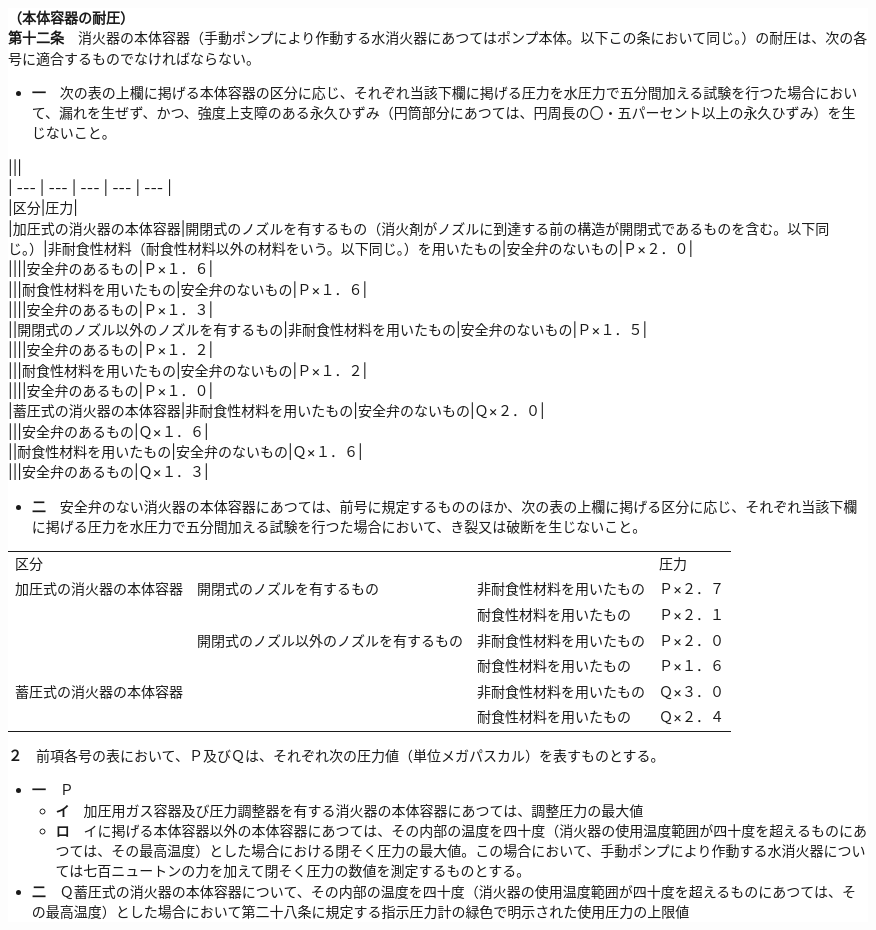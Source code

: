   
**（本体容器の耐圧）**  
**第十二条**　消火器の本体容器（手動ポンプにより作動する水消火器にあつてはポンプ本体。以下この条において同じ。）の耐圧は、次の各号に適合するものでなければならない。  
* **一**　次の表の上欄に掲げる本体容器の区分に応じ、それぞれ当該下欄に掲げる圧力を水圧力で五分間加える試験を行つた場合において、漏れを生ぜず、かつ、強度上支障のある永久ひずみ（円筒部分にあつては、円周長の〇・五パーセント以上の永久ひずみ）を生じないこと。  

|||  
| --- | --- | --- | --- | --- |  
|区分|圧力|  
|加圧式の消火器の本体容器|開閉式のノズルを有するもの（消火剤がノズルに到達する前の構造が開閉式であるものを含む。以下同じ。）|非耐食性材料（耐食性材料以外の材料をいう。以下同じ。）を用いたもの|安全弁のないもの|Ｐ×２．０|  
||||安全弁のあるもの|Ｐ×１．６|  
|||耐食性材料を用いたもの|安全弁のないもの|Ｐ×１．６|  
||||安全弁のあるもの|Ｐ×１．３|  
||開閉式のノズル以外のノズルを有するもの|非耐食性材料を用いたもの|安全弁のないもの|Ｐ×１．５|  
||||安全弁のあるもの|Ｐ×１．２|  
|||耐食性材料を用いたもの|安全弁のないもの|Ｐ×１．２|  
||||安全弁のあるもの|Ｐ×１．０|  
|蓄圧式の消火器の本体容器|非耐食性材料を用いたもの|安全弁のないもの|Ｑ×２．０|  
|||安全弁のあるもの|Ｑ×１．６|  
||耐食性材料を用いたもの|安全弁のないもの|Ｑ×１．６|  
|||安全弁のあるもの|Ｑ×１．３|  
  
* **二**　安全弁のない消火器の本体容器にあつては、前号に規定するもののほか、次の表の上欄に掲げる区分に応じ、それぞれ当該下欄に掲げる圧力を水圧力で五分間加える試験を行つた場合において、き裂又は破断を生じないこと。  

|||||  
| --- | --- | --- | --- |  
|区分|||圧力|  
|加圧式の消火器の本体容器|開閉式のノズルを有するもの|非耐食性材料を用いたもの|Ｐ×２．７|  
|||耐食性材料を用いたもの|Ｐ×２．１|  
||開閉式のノズル以外のノズルを有するもの|非耐食性材料を用いたもの|Ｐ×２．０|  
|||耐食性材料を用いたもの|Ｐ×１．６|  
|蓄圧式の消火器の本体容器||非耐食性材料を用いたもの|Ｑ×３．０|  
|||耐食性材料を用いたもの|Ｑ×２．４|  
  
  
**２**　前項各号の表において、Ｐ及びＱは、それぞれ次の圧力値（単位メガパスカル）を表すものとする。  
* **一**　Ｐ  
	* **イ**　加圧用ガス容器及び圧力調整器を有する消火器の本体容器にあつては、調整圧力の最大値  
	* **ロ**　イに掲げる本体容器以外の本体容器にあつては、その内部の温度を四十度（消火器の使用温度範囲が四十度を超えるものにあつては、その最高温度）とした場合における閉そく圧力の最大値。この場合において、手動ポンプにより作動する水消火器については七百ニュートンの力を加えて閉そく圧力の数値を測定するものとする。  
* **二**　Ｑ蓄圧式の消火器の本体容器について、その内部の温度を四十度（消火器の使用温度範囲が四十度を超えるものにあつては、その最高温度）とした場合において第二十八条に規定する指示圧力計の緑色で明示された使用圧力の上限値  
  